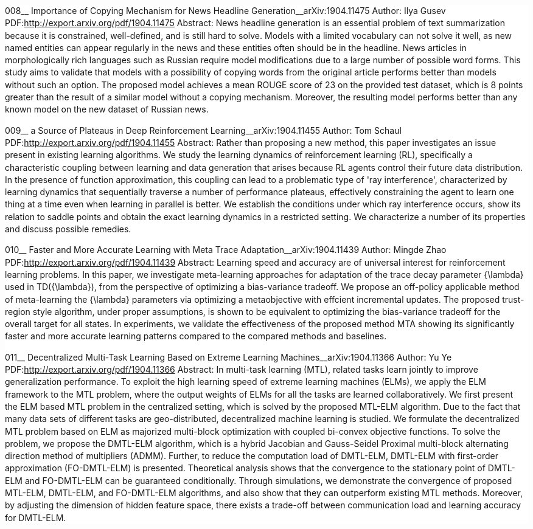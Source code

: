 008__ Importance of Copying Mechanism for News Headline Generation__arXiv:1904.11475
Author: Ilya Gusev
PDF:http://export.arxiv.org/pdf/1904.11475
 Abstract: News headline generation is an essential problem of text summarization because it is constrained, well-defined, and is still hard to solve. Models with a limited vocabulary can not solve it well, as new named entities can appear regularly in the news and these entities often should be in the headline. News articles in morphologically rich languages such as Russian require model modifications due to a large number of possible word forms. This study aims to validate that models with a possibility of copying words from the original article performs better than models without such an option. The proposed model achieves a mean ROUGE score of 23 on the provided test dataset, which is 8 points greater than the result of a similar model without a copying mechanism. Moreover, the resulting model performs better than any known model on the new dataset of Russian news. 

009__ a Source of Plateaus in Deep Reinforcement Learning__arXiv:1904.11455
Author: Tom Schaul
PDF:http://export.arxiv.org/pdf/1904.11455
 Abstract: Rather than proposing a new method, this paper investigates an issue present in existing learning algorithms. We study the learning dynamics of reinforcement learning (RL), specifically a characteristic coupling between learning and data generation that arises because RL agents control their future data distribution. In the presence of function approximation, this coupling can lead to a problematic type of 'ray interference', characterized by learning dynamics that sequentially traverse a number of performance plateaus, effectively constraining the agent to learn one thing at a time even when learning in parallel is better. We establish the conditions under which ray interference occurs, show its relation to saddle points and obtain the exact learning dynamics in a restricted setting. We characterize a number of its properties and discuss possible remedies. 

010__ Faster and More Accurate Learning with Meta Trace Adaptation__arXiv:1904.11439
Author: Mingde Zhao
PDF:http://export.arxiv.org/pdf/1904.11439
 Abstract: Learning speed and accuracy are of universal interest for reinforcement learning problems. In this paper, we investigate meta-learning approaches for adaptation of the trace decay parameter {\lambda} used in TD({\lambda}), from the perspective of optimizing a bias-variance tradeoff. We propose an off-policy applicable method of meta-learning the {\lambda} parameters via optimizing a metaobjective with effcient incremental updates. The proposed trust-region style algorithm, under proper assumptions, is shown to be equivalent to optimizing the bias-variance tradeoff for the overall target for all states. In experiments, we validate the effectiveness of the proposed method MTA showing its significantly faster and more accurate learning patterns compared to the compared methods and baselines. 

011__ Decentralized Multi-Task Learning Based on Extreme Learning Machines__arXiv:1904.11366
Author: Yu Ye
PDF:http://export.arxiv.org/pdf/1904.11366
 Abstract: In multi-task learning (MTL), related tasks learn jointly to improve generalization performance. To exploit the high learning speed of extreme learning machines (ELMs), we apply the ELM framework to the MTL problem, where the output weights of ELMs for all the tasks are learned collaboratively. We first present the ELM based MTL problem in the centralized setting, which is solved by the proposed MTL-ELM algorithm. Due to the fact that many data sets of different tasks are geo-distributed, decentralized machine learning is studied. We formulate the decentralized MTL problem based on ELM as majorized multi-block optimization with coupled bi-convex objective functions. To solve the problem, we propose the DMTL-ELM algorithm, which is a hybrid Jacobian and Gauss-Seidel Proximal multi-block alternating direction method of multipliers (ADMM). Further, to reduce the computation load of DMTL-ELM, DMTL-ELM with first-order approximation (FO-DMTL-ELM) is presented. Theoretical analysis shows that the convergence to the stationary point of DMTL-ELM and FO-DMTL-ELM can be guaranteed conditionally. Through simulations, we demonstrate the convergence of proposed MTL-ELM, DMTL-ELM, and FO-DMTL-ELM algorithms, and also show that they can outperform existing MTL methods. Moreover, by adjusting the dimension of hidden feature space, there exists a trade-off between communication load and learning accuracy for DMTL-ELM. 
